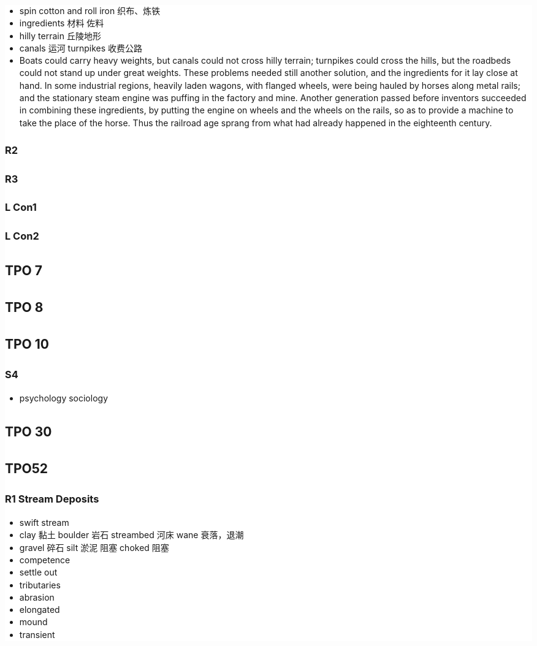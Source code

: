 * spin cotton and roll iron 织布、炼铁
* ingredients  材料 佐料
*  hilly terrain 丘陵地形
* canals 运河 turnpikes 收费公路
* Boats could carry heavy weights, but canals could not cross hilly terrain; turnpikes could cross the hills, but the roadbeds could not stand up under great weights. These problems needed still another solution, and the ingredients for it lay close at hand. In some industrial regions, heavily laden wagons, with flanged wheels, were being hauled by horses along metal rails; and the stationary steam engine was puffing in the factory and mine. Another generation passed before inventors succeeded in combining these ingredients, by putting the engine on wheels and the wheels on the rails, so as to provide a machine to take the place of the horse. Thus the railroad age sprang from what had already happened in the eighteenth century.

### R2



### R3



### L Con1



### L Con2



## TPO 7

## TPO 8

## TPO 10

### S4

* psychology  sociology



## TPO 30



## TPO52 

### R1 Stream Deposits

* swift stream 
* clay 黏土 boulder 岩石  streambed 河床 wane 衰落，退潮 
*  gravel  碎石 silt 淤泥 阻塞  choked 阻塞
* competence 
* settle out
* tributaries 
* abrasion 
* elongated 
* mound
* transient 
